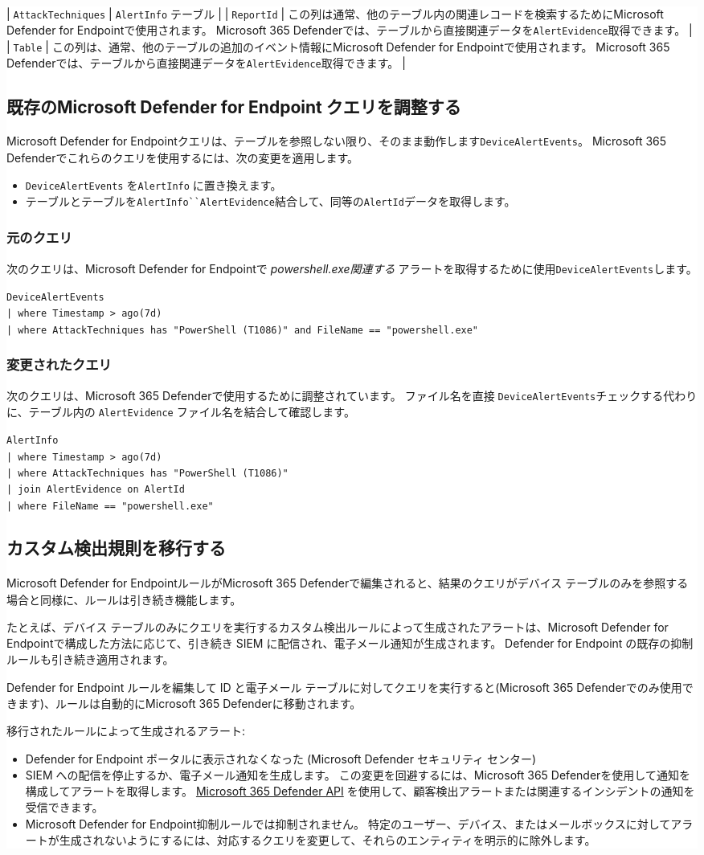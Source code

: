| `AttackTechniques` | `AlertInfo` テーブル |
| `ReportId` | この列は通常、他のテーブル内の関連レコードを検索するためにMicrosoft Defender for Endpointで使用されます。 Microsoft 365 Defenderでは、テーブルから直接関連データを`AlertEvidence`取得できます。 |
| `Table` | この列は、通常、他のテーブルの追加のイベント情報にMicrosoft Defender for Endpointで使用されます。 Microsoft 365 Defenderでは、テーブルから直接関連データを`AlertEvidence`取得できます。 |

## <a name="adjust-existing-microsoft-defender-for-endpoint-queries"></a>既存のMicrosoft Defender for Endpoint クエリを調整する

Microsoft Defender for Endpointクエリは、テーブルを参照しない限り、そのまま動作します`DeviceAlertEvents`。 Microsoft 365 Defenderでこれらのクエリを使用するには、次の変更を適用します。

- `DeviceAlertEvents` を`AlertInfo` に置き換えます。
- テーブルとテーブルを`AlertInfo``AlertEvidence`結合して、同等の`AlertId`データを取得します。

### <a name="original-query"></a>元のクエリ

次のクエリは、Microsoft Defender for Endpointで _powershell.exe関連する_ アラートを取得するために使用`DeviceAlertEvents`します。

```kusto
DeviceAlertEvents
| where Timestamp > ago(7d)
| where AttackTechniques has "PowerShell (T1086)" and FileName == "powershell.exe"
```

### <a name="modified-query"></a>変更されたクエリ

次のクエリは、Microsoft 365 Defenderで使用するために調整されています。 ファイル名を直接 `DeviceAlertEvents`チェックする代わりに、テーブル内の `AlertEvidence` ファイル名を結合して確認します。

```kusto
AlertInfo
| where Timestamp > ago(7d)
| where AttackTechniques has "PowerShell (T1086)"
| join AlertEvidence on AlertId
| where FileName == "powershell.exe"
```

## <a name="migrate-custom-detection-rules"></a>カスタム検出規則を移行する

Microsoft Defender for EndpointルールがMicrosoft 365 Defenderで編集されると、結果のクエリがデバイス テーブルのみを参照する場合と同様に、ルールは引き続き機能します。

たとえば、デバイス テーブルのみにクエリを実行するカスタム検出ルールによって生成されたアラートは、Microsoft Defender for Endpointで構成した方法に応じて、引き続き SIEM に配信され、電子メール通知が生成されます。 Defender for Endpoint の既存の抑制ルールも引き続き適用されます。

Defender for Endpoint ルールを編集して ID と電子メール テーブルに対してクエリを実行すると(Microsoft 365 Defenderでのみ使用できます)、ルールは自動的にMicrosoft 365 Defenderに移動されます。

移行されたルールによって生成されるアラート:

- Defender for Endpoint ポータルに表示されなくなった (Microsoft Defender セキュリティ センター)
- SIEM への配信を停止するか、電子メール通知を生成します。 この変更を回避するには、Microsoft 365 Defenderを使用して通知を構成してアラートを取得します。 [Microsoft 365 Defender API](api-incident.md) を使用して、顧客検出アラートまたは関連するインシデントの通知を受信できます。
- Microsoft Defender for Endpoint抑制ルールでは抑制されません。 特定のユーザー、デバイス、またはメールボックスに対してアラートが生成されないようにするには、対応するクエリを変更して、それらのエンティティを明示的に除外します。
